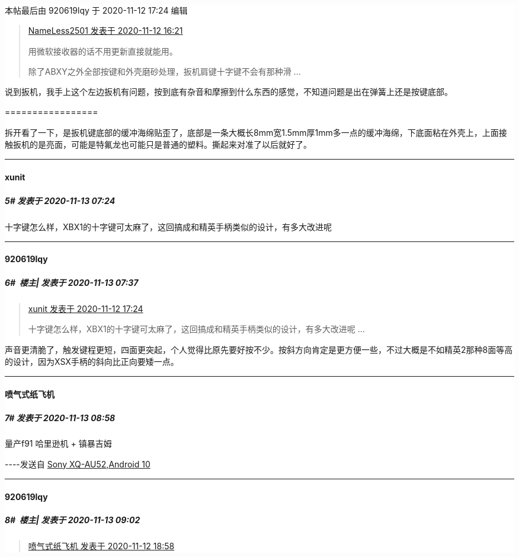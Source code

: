 
 本帖最后由 920619lqy 于 2020-11-12 17:24 编辑 
<blockquote><a href="httphttps://bbs.saraba1st.com/2b/forum.php?mod=redirect&amp;goto=findpost&amp;pid=49377181&amp;ptid=1971916" target="_blank">NameLess2501 发表于 2020-11-12 16:21</a>

用微软接收器的话不用更新直接就能用。

除了ABXY之外全部按键和外壳磨砂处理，扳机肩键十字键不会有那种滑 ...</blockquote>
说到扳机，我手上这个左边扳机有问题，按到底有杂音和摩擦到什么东西的感觉，不知道问题是出在弹簧上还是按键底部。


=================


拆开看了一下，是扳机键底部的缓冲海绵贴歪了，底部是一条大概长8mm宽1.5mm厚1mm多一点的缓冲海绵，下底面粘在外壳上，上面接触扳机的是亮面，可能是特氟龙也可能只是普通的塑料。撕起来对准了以后就好了。


-----

####  xunit  
##### 5#       发表于 2020-11-13 07:24


十字键怎么样，XBX1的十字键可太麻了，这回搞成和精英手柄类似的设计，有多大改进呢


-----

####  920619lqy  
##### 6#         楼主| 发表于 2020-11-13 07:37


<blockquote><a href="httphttps://bbs.saraba1st.com/2b/forum.php?mod=redirect&amp;goto=findpost&amp;pid=49377263&amp;ptid=1971916" target="_blank">xunit 发表于 2020-11-12 17:24</a>

十字键怎么样，XBX1的十字键可太麻了，这回搞成和精英手柄类似的设计，有多大改进呢 ...</blockquote>
声音更清脆了，触发键程更短，四面更突起，个人觉得比原先要好按不少。按斜方向肯定是更方便一些，不过大概是不如精英2那种8面等高的设计，因为XSX手柄的斜向比正向要矮一点。


-----

####  喷气式纸飞机  
##### 7#       发表于 2020-11-13 08:58


量产f91 哈里逊机 + 镇暴吉姆


----发送自 [Sony XQ-AU52,Android 10](http://stage1.5j4m.com/?1.36)


-----

####  920619lqy  
##### 8#         楼主| 发表于 2020-11-13 09:02


<blockquote><a href="httphttps://bbs.saraba1st.com/2b/forum.php?mod=redirect&amp;goto=findpost&amp;pid=49377707&amp;ptid=1971916" target="_blank">喷气式纸飞机 发表于 2020-11-12 18:58</a>
